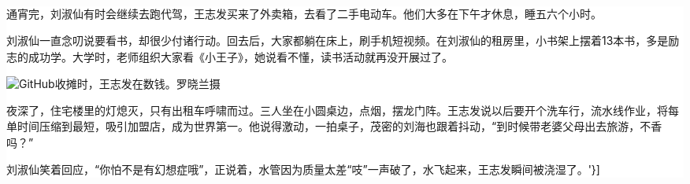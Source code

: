 通宵完，刘淑仙有时会继续去跑代驾，王志发买来了外卖箱，去看了二手电动车。他们大多在下午才休息，睡五六个小时。

刘淑仙一直念叨说要看书，却很少付诸行动。回去后，大家都躺在床上，刷手机短视频。在刘淑仙的租房里，小书架上摆着13本书，多是励志的成功学。大学时，老师组织大家看《小王子》，她说看不懂，读书活动就再没开展过了。

![GitHub](https://chinadigitaltimes.net/chinese/files/2021/06/post-667368-60d1925dc1591.)收摊时，王志发在数钱。罗晓兰摄

夜深了，住宅楼里的灯熄灭，只有出租车呼啸而过。三人坐在小圆桌边，点烟，摆龙门阵。王志发说以后要开个洗车行，流水线作业，将每单时间压缩到最短，吸引加盟店，成为世界第一。他说得激动，一拍桌子，茂密的刘海也跟着抖动，“到时候带老婆父母出去旅游，不香吗？”

刘淑仙笑着回应，“你怕不是有幻想症哦”，正说着，水管因为质量太差“吱”一声破了，水飞起来，王志发瞬间被浇湿了。'}]